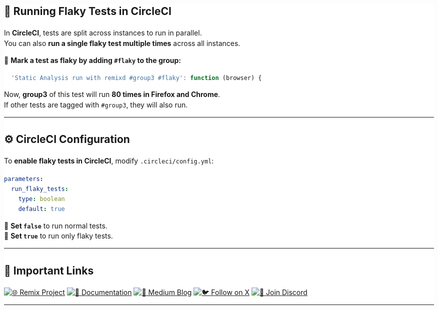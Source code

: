 
## 🔄 Running Flaky Tests in CircleCI  

In **CircleCI**, tests are split across instances to run in parallel.  
You can also **run a single flaky test multiple times** across all instances.  

📌 **Mark a test as flaky by adding `#flaky` to the group:**  

```javascript
  'Static Analysis run with remixd #group3 #flaky': function (browser) {
```

Now, **group3** of this test will run **80 times in Firefox and Chrome**.  
If other tests are tagged with `#group3`, they will also run.  

---

## ⚙️ CircleCI Configuration  

To **enable flaky tests in CircleCI**, modify `.circleci/config.yml`:  
```yaml
parameters:
  run_flaky_tests:
    type: boolean
    default: true
```
📌 **Set `false`** to run normal tests.  
📌 **Set `true`** to run only flaky tests.  

---

## 🔗 Important Links 

[![🌐 Remix Project](https://img.shields.io/badge/Website-Remix%20Project-0d1117?style=for-the-badge&logo=google-chrome)](https://remix-project.org)
[![📖 Documentation](https://img.shields.io/badge/Docs-Read%20the%20Docs-1976D2?style=for-the-badge&logo=readthedocs&logoColor=white)](https://remix-ide.readthedocs.io/en/latest/)
[![📰 Medium Blog](https://img.shields.io/badge/Blog-Medium-12100E?style=for-the-badge&logo=medium)](https://medium.com/remix-ide)
[![🐦 Follow on X](https://img.shields.io/badge/Follow%20on-X-000000?style=for-the-badge&logo=x)](https://x.com/ethereumremix)
[![💬 Join Discord](https://img.shields.io/badge/Join-Discord-5865F2?style=for-the-badge&logo=discord&logoColor=white)](https://discord.gg/zUNteAzJs3) 

 

---

